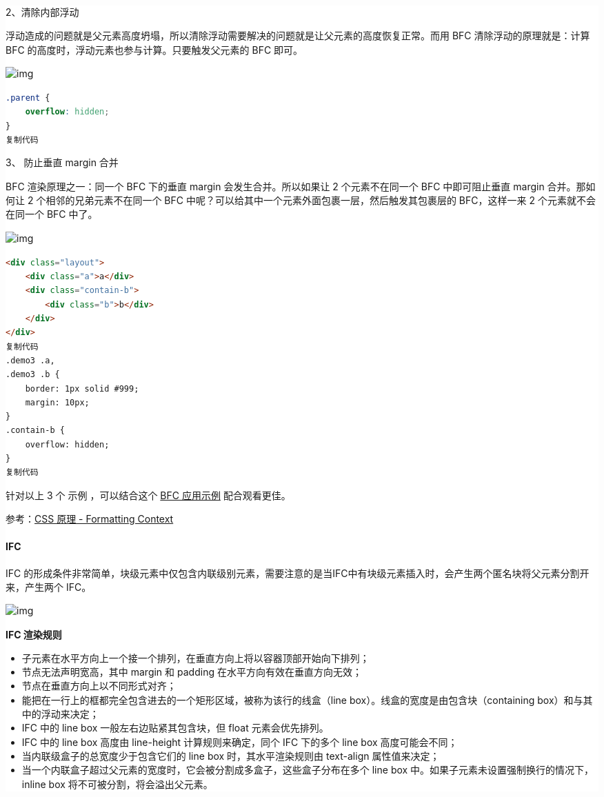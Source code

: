 2、清除内部浮动

浮动造成的问题就是父元素高度坍塌，所以清除浮动需要解决的问题就是让父元素的高度恢复正常。而用     BFC 清除浮动的原理就是：计算 BFC 的高度时，浮动元素也参与计算。只要触发父元素的 BFC 即可。

![img](https://p3-juejin.byteimg.com/tos-cn-i-k3u1fbpfcp/b1b790fa15ca4e3599aa53a8d1c2e973~tplv-k3u1fbpfcp-zoom-1.image)

```css
.parent {
    overflow: hidden;
}
复制代码
```

3、 防止垂直 margin 合并

BFC 渲染原理之一：同一个 BFC 下的垂直 margin 会发生合并。所以如果让 2 个元素不在同一个 BFC 中即可阻止垂直 margin 合并。那如何让 2 个相邻的兄弟元素不在同一个 BFC 中呢？可以给其中一个元素外面包裹一层，然后触发其包裹层的 BFC，这样一来 2 个元素就不会在同一个 BFC 中了。

![img](https://p3-juejin.byteimg.com/tos-cn-i-k3u1fbpfcp/7e533424631140d5b8bbb48266303709~tplv-k3u1fbpfcp-zoom-1.image)

```html
<div class="layout">
    <div class="a">a</div>
    <div class="contain-b">
        <div class="b">b</div>
    </div>
</div>
复制代码
.demo3 .a,
.demo3 .b {
    border: 1px solid #999;
    margin: 10px;
}
.contain-b {
    overflow: hidden;
}
复制代码
```

针对以上 3 个 示例 ，可以结合这个 [BFC 应用示例](https://codepen.io/bulandent/pen/eYBVpEm) 配合观看更佳。

参考：[CSS 原理 - Formatting Context](https://yachen168.github.io/article/Formatting-context.html)

#### IFC

IFC 的形成条件非常简单，块级元素中仅包含内联级别元素，需要注意的是当IFC中有块级元素插入时，会产生两个匿名块将父元素分割开来，产生两个 IFC。

![img](https://p3-juejin.byteimg.com/tos-cn-i-k3u1fbpfcp/5cee1281ae5f44a69abc94fb9fa760fd~tplv-k3u1fbpfcp-zoom-1.image)

**IFC 渲染规则**

- 子元素在水平方向上一个接一个排列，在垂直方向上将以容器顶部开始向下排列；
- 节点无法声明宽高，其中 margin 和 padding 在水平方向有效在垂直方向无效；
- 节点在垂直方向上以不同形式对齐；
- 能把在一行上的框都完全包含进去的一个矩形区域，被称为该行的线盒（line box）。线盒的宽度是由包含块（containing box）和与其中的浮动来决定；
- IFC 中的 line box 一般左右边贴紧其包含块，但 float 元素会优先排列。
- IFC 中的 line box 高度由 line-height 计算规则来确定，同个 IFC 下的多个 line box 高度可能会不同；
- 当内联级盒子的总宽度少于包含它们的 line box 时，其水平渲染规则由 text-align 属性值来决定；
- 当一个内联盒子超过父元素的宽度时，它会被分割成多盒子，这些盒子分布在多个 line box 中。如果子元素未设置强制换行的情况下，inline box 将不可被分割，将会溢出父元素。
